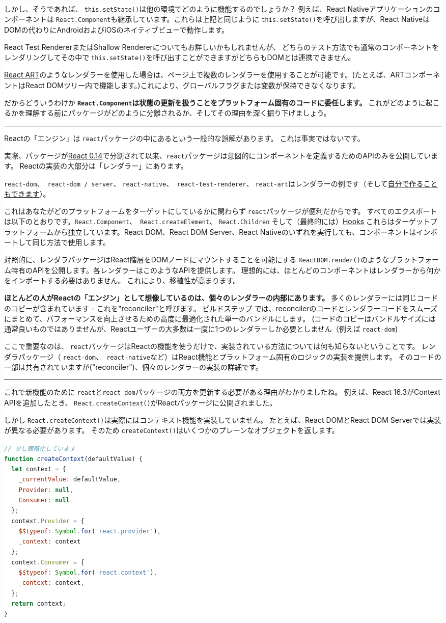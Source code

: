 しかし、そうであれば、 `this.setState()`は他の環境でどのように機能するのでしょうか？ 例えば、React Nativeアプリケーションのコンポーネントは `React.Component`も継承しています。これらは上記と同じように `this.setState()`を呼び出しますが、React NativeはDOMの代わりにAndroidおよびiOSのネイティブビューで動作します。

React Test RendererまたはShallow Rendererについてもお詳しいかもしれませんが、 どちらのテスト方法でも通常のコンポーネントをレンダリングしてその中で `this.setState()`を呼び出すことができますがどちらもDOMとは連携できません。

[React ART](https://github.com/facebook/react/tree/master/packages/react-art)のようなレンダラーを使用した場合は、ページ上で複数のレンダラーを使用することが可能です。(たとえば、ARTコンポーネントはReact DOMツリー内で機能します。)これにより、グローバルフラグまたは変数が保持できなくなります。

だからどういうわけか **`React.Component`は状態の更新を扱うことをプラットフォーム固有のコードに委任します。** これがどのように起こるかを理解する前にパッケージがどのように分離されるか、そしてその理由を深く掘り下げましょう。

---

Reactの「エンジン」は `react`パッケージの中にあるという一般的な誤解があります。 これは事実ではないです。

実際、パッケージが[React 0.14](https://reactjs.org/blog/2015/07/03/react-v0.14-beta-1.html#two-packages)で分割されて以来、`react`パッケージは意図的にコンポーネントを定義するためのAPIのみを公開しています。 Reactの実装の大部分は「レンダラー」にあります。

`react-dom`、` react-dom / server`、 `react-native`、` react-test-renderer`、 `react-art`はレンダラーの例です（そして[自分で作ることもできます](https://github.com/facebook/react/blob/master/packages/react-reconciler/README.md#practical-examples)）。

これはあなたがどのプラットフォームをターゲットにしているかに関わらず `react`パッケージが便利だからです。 すべてのエクスポートは以下のとおりです。`React.Component`、` React.createElement`、 `React.Children` そして（最終的には）[Hooks](https://reactjs.org/docs/hooks-intro.html) これらはターゲットプラットフォームから独立しています。React DOM、React DOM Server、React Nativeのいずれを実行しても、コンポーネントはインポートして同じ方法で使用します。

対照的に、レンダラパッケージはReact階層をDOMノードにマウントすることを可能にする `ReactDOM.render()`のようなプラットフォーム特有のAPIを公開します。各レンダラーはこのようなAPIを提供します。
理想的には、ほとんどのコンポーネントはレンダラーから何かをインポートする必要はありません。 これにより、移植性が高まります。

**ほとんどの人がReactの「エンジン」として想像しているのは、個々のレンダラーの内部にあります。** 多くのレンダラーには同じコードのコピーが含まれています - これを["reconciler"](https://github.com/facebook/react/tree/master/packages/react-reconciler)と呼びます。 [ビルドステップ](https://reactjs.org/blog/2017/12/15/improving-the-repository-infrastructure.html#migrating-to-google-closure-compiler) では、reconcilerのコードとレンダラーコードをスムーズにまとめて、パフォーマンスを向上させるための高度に最適化された単一のバンドルにします。
(コードのコピーはバンドルサイズには通常良いものではありませんが、Reactユーザーの大多数は一度に1つのレンダラーしか必要としません（例えば `react-dom`)

ここで重要なのは、 `react`パッケージはReactの機能を使うだけで、実装されている方法については何も知らないということです。
レンダラパッケージ（ `react-dom`、` react-native`など）はReact機能とプラットフォーム固有のロジックの実装を提供します。
そのコードの一部は共有されていますが("reconciler")、個々のレンダラーの実装の詳細です。

---

これで新機能のために `react`と`react-dom`パッケージの両方を更新する必要がある理由がわかりましたね。
例えば、React 16.3がContext APIを追加したとき、 `React.createContext()`がReactパッケージに公開されました。

しかし `React.createContext()`は実際にはコンテキスト機能を実装していません。 たとえば、React DOMとReact DOM Serverでは実装が異なる必要があります。 そのため `createContext()`はいくつかのプレーンなオブジェクトを返します。

```js
// 少し簡略化しています
function createContext(defaultValue) {
  let context = {
    _currentValue: defaultValue,
    Provider: null,
    Consumer: null
  };
  context.Provider = {
    $$typeof: Symbol.for('react.provider'),
    _context: context
  };
  context.Consumer = {
    $$typeof: Symbol.for('react.context'),
    _context: context,
  };
  return context;
}
```
